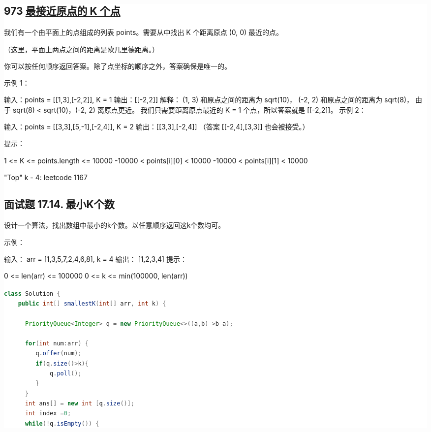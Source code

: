 ## 973 [最接近原点的 K 个点](https://leetcode-cn.com/problems/k-closest-points-to-origin/)

我们有一个由平面上的点组成的列表 points。需要从中找出 K 个距离原点 (0, 0) 最近的点。

（这里，平面上两点之间的距离是欧几里德距离。）

你可以按任何顺序返回答案。除了点坐标的顺序之外，答案确保是唯一的。

示例 1：

输入：points = [[1,3],[-2,2]], K = 1
输出：[[-2,2]]
解释： 
(1, 3) 和原点之间的距离为 sqrt(10)，
(-2, 2) 和原点之间的距离为 sqrt(8)，
由于 sqrt(8) < sqrt(10)，(-2, 2) 离原点更近。
我们只需要距离原点最近的 K = 1 个点，所以答案就是 [[-2,2]]。
示例 2：

输入：points = [[3,3],[5,-1],[-2,4]], K = 2
输出：[[3,3],[-2,4]]
（答案 [[-2,4],[3,3]] 也会被接受。）


提示：

1 <= K <= points.length <= 10000
-10000 < points[i][0] < 10000
-10000 < points[i][1] < 10000

```java

```









"Top" k - 4: leetcode 1167

## 面试题 17.14. 最小K个数

设计一个算法，找出数组中最小的k个数。以任意顺序返回这k个数均可。

示例：

输入： arr = [1,3,5,7,2,4,6,8], k = 4
输出： [1,2,3,4]
提示：

0 <= len(arr) <= 100000
0 <= k <= min(100000, len(arr))

```java
class Solution {
    public int[] smallestK(int[] arr, int k) {

      PriorityQueue<Integer> q = new PriorityQueue<>((a,b)->b-a);

      for(int num:arr) {
         q.offer(num);
         if(q.size()>k){
             q.poll();
         }
      } 
      int ans[] = new int [q.size()];
      int index =0;
      while(!q.isEmpty()) {
```